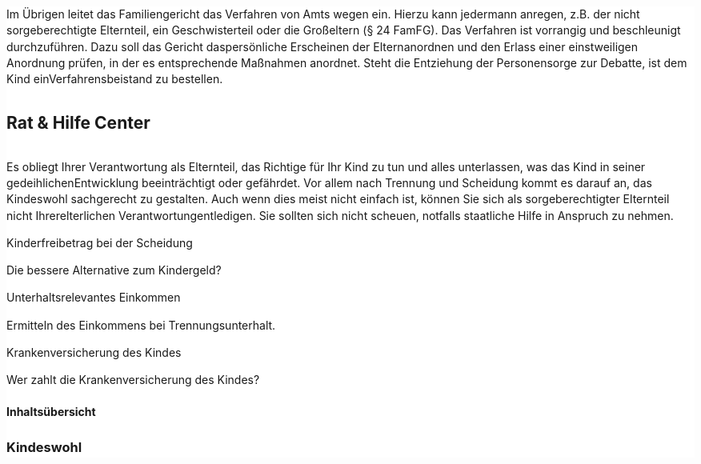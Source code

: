 Im Übrigen leitet das Familiengericht das Verfahren von Amts wegen ein. Hierzu kann jedermann anregen, z.B. der nicht sorgeberechtigte Elternteil, ein Geschwisterteil oder die Großeltern (§ 24 FamFG). Das Verfahren ist vorrangig und beschleunigt durchzuführen. Dazu soll das Gericht daspersönliche Erscheinen der Elternanordnen und den Erlass einer einstweiligen Anordnung prüfen, in der es entsprechende Maßnahmen anordnet. Steht die Entziehung der Personensorge zur Debatte, ist dem Kind einVerfahrensbeistand zu bestellen.

## Rat & Hilfe Center

## 

Es obliegt Ihrer Verantwortung als Elternteil, das Richtige für Ihr Kind zu tun und alles unterlassen, was das Kind in seiner gedeihlichenEntwicklung beeinträchtigt oder gefährdet. Vor allem nach Trennung und Scheidung kommt es darauf an, das Kindeswohl sachgerecht zu gestalten. Auch wenn dies meist nicht einfach ist, können Sie sich als sorgeberechtigter Elternteil nicht Ihrerelterlichen Verantwortungentledigen. Sie sollten sich nicht scheuen, notfalls staatliche Hilfe in Anspruch zu nehmen.

Kinderfreibetrag bei der Scheidung

Die bessere Alternative zum Kindergeld?

Unterhaltsrelevantes Einkommen

Ermitteln des Einkommens bei Trennungsunterhalt.

Krankenversicherung des Kindes

Wer zahlt die Krankenversicherung des Kindes?

#### Inhaltsübersicht

### Kindeswohl
